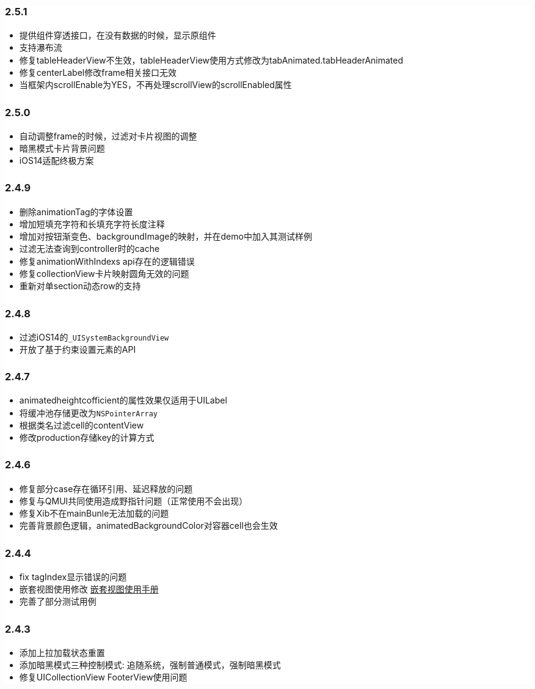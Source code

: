 ### 2.5.1

- 提供组件穿透接口，在没有数据的时候，显示原组件
- 支持瀑布流
- 修复tableHeaderView不生效，tableHeaderView使用方式修改为tabAnimated.tabHeaderAnimated
- 修复centerLabel修改frame相关接口无效
- 当框架内scrollEnable为YES，不再处理scrollView的scrollEnabled属性

### 2.5.0

- 自动调整frame的时候，过滤对卡片视图的调整
- 暗黑模式卡片背景问题
- iOS14适配终极方案

### 2.4.9

- 删除animationTag的字体设置
- 增加短填充字符和长填充字符长度注释
- 增加对按钮渐变色、backgroundImage的映射，并在demo中加入其测试样例
- 过滤无法查询到controller时的cache
- 修复animationWithIndexs api存在的逻辑错误
- 修复collectionView卡片映射圆角无效的问题
- 重新对单section动态row的支持

### 2.4.8
- 过滤iOS14的`_UISystemBackgroundView`
- 开放了基于约束设置元素的API

### 2.4.7
- animatedheightcofficient的属性效果仅适用于UILabel
- 将缓冲池存储更改为`NSPointerArray`
- 根据类名过滤cell的contentView
- 修改production存储key的计算方式


### 2.4.6

- 修复部分case存在循环引用、延迟释放的问题
- 修复与QMUI共同使用造成野指针问题（正常使用不会出现）
- 修复Xib不在mainBunle无法加载的问题
- 完善背景颜色逻辑，animatedBackgroundColor对容器cell也会生效

### 2.4.4

- fix tagIndex显示错误的问题
- 嵌套视图使用修改  [嵌套视图使用手册](https://www.jianshu.com/p/cf8e37195c11)
- 完善了部分测试用例

### 2.4.3

- 添加上拉加载状态重置
- 添加暗黑模式三种控制模式: 追随系统，强制普通模式，强制暗黑模式
- 修复UICollectionView FooterView使用问题

